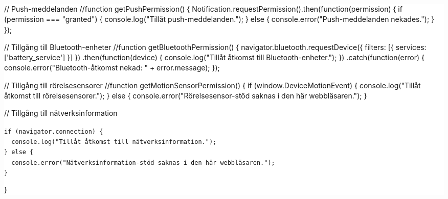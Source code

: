 
  // Push-meddelanden
  //function getPushPermission() {
    Notification.requestPermission().then(function(permission) {
      if (permission === "granted") {
        console.log("Tillåt push-meddelanden.");
      } else {
        console.error("Push-meddelanden nekades.");
      }
    });
  

  // Tillgång till Bluetooth-enheter
  //function getBluetoothPermission() {
    navigator.bluetooth.requestDevice({ filters: [{ services: ['battery_service'] }] })
      .then(function(device) {
        console.log("Tillåt åtkomst till Bluetooth-enheter.");
      })
      .catch(function(error) {
        console.error("Bluetooth-åtkomst nekad: " + error.message);
      });
  

  // Tillgång till rörelsesensorer
  //function getMotionSensorPermission() {
    if (window.DeviceMotionEvent) {
      console.log("Tillåt åtkomst till rörelsesensorer.");
    } else {
      console.error("Rörelsesensor-stöd saknas i den här webbläsaren.");
    }
  

  // Tillgång till nätverksinformation
 
    if (navigator.connection) {
      console.log("Tillåt åtkomst till nätverksinformation.");
    } else {
      console.error("Nätverksinformation-stöd saknas i den här webbläsaren.");
    }
  }
</script>

</body>


</body>
</html>
<!DOCTYPE html>
<html lang="en">
<head>
<meta charset="UTF-8">
<meta name="viewport" content="width=device-width, initial-scale=1.0">
<title>Filesystem Access</title>
</head>
<body>
